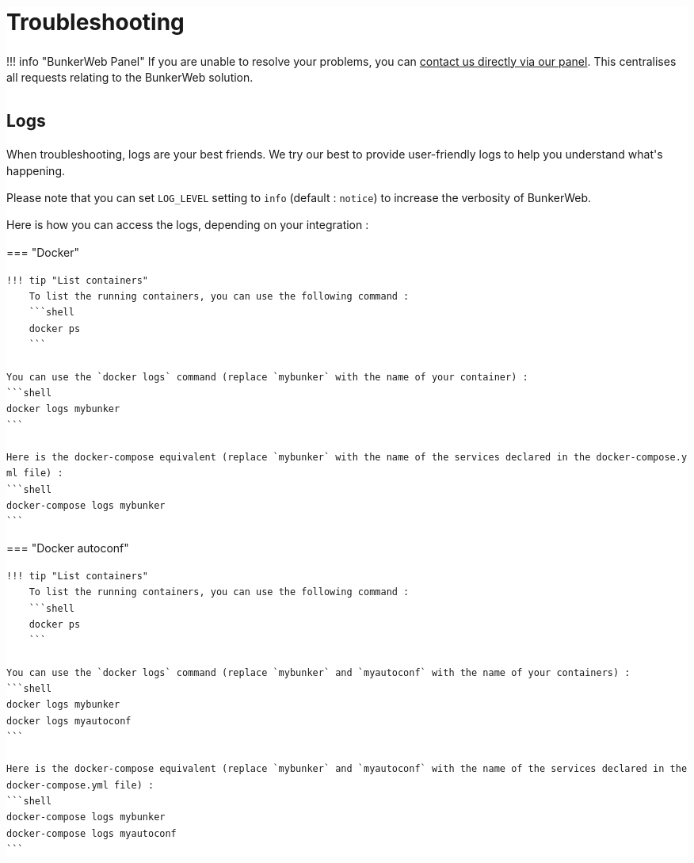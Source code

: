 # Troubleshooting

!!! info "BunkerWeb Panel"
	If you are unable to resolve your problems, you can [contact us directly via our panel](https://panel.bunkerweb.io/?utm_campaign=self&utm_source=doc). This centralises all requests relating to the BunkerWeb solution.

## Logs

When troubleshooting, logs are your best friends. We try our best to provide user-friendly logs to help you understand what's happening.

Please note that you can set `LOG_LEVEL` setting to `info` (default : `notice`) to increase the verbosity of BunkerWeb.

Here is how you can access the logs, depending on your integration :

=== "Docker"

    !!! tip "List containers"
    	To list the running containers, you can use the following command :
    	```shell
    	docker ps
    	```

    You can use the `docker logs` command (replace `mybunker` with the name of your container) :
    ```shell
    docker logs mybunker
    ```

    Here is the docker-compose equivalent (replace `mybunker` with the name of the services declared in the docker-compose.yml file) :
    ```shell
    docker-compose logs mybunker
    ```

=== "Docker autoconf"

    !!! tip "List containers"
    	To list the running containers, you can use the following command :
    	```shell
    	docker ps
    	```

    You can use the `docker logs` command (replace `mybunker` and `myautoconf` with the name of your containers) :
    ```shell
    docker logs mybunker
    docker logs myautoconf
    ```

    Here is the docker-compose equivalent (replace `mybunker` and `myautoconf` with the name of the services declared in the docker-compose.yml file) :
    ```shell
    docker-compose logs mybunker
    docker-compose logs myautoconf
    ```
